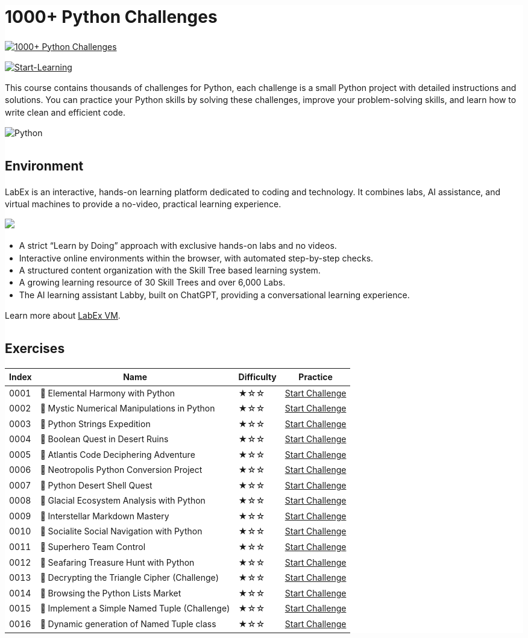 # 1000+ Python Challenges

[![1000+ Python Challenges](https://cover-creator.appbot.io/thousands-python-challenges.png)](https://labex.io/courses/thousands-python-challenges)

[![Start-Learning](https://img.shields.io/badge/Start-Learning-whitesmoke?style=for-the-badge)](https://labex.io/courses/thousands-python-challenges)

This course contains thousands of challenges for Python, each challenge is a small Python project with detailed instructions and solutions. You can practice your Python skills by solving these challenges, improve your problem-solving skills, and learn how to write clean and efficient code.

![Python](https://img.shields.io/badge/Python-whitesmoke?style=for-the-badge&logo=python)


## Environment

LabEx is an interactive, hands-on learning platform dedicated to coding and technology. It combines labs, AI assistance, and virtual machines to provide a no-video, practical learning experience.

![](https://tutorial-screenshot.getvm.io/images/vm-1725247253.png)

- A strict “Learn by Doing” approach with exclusive hands-on labs and no videos.
- Interactive online environments within the browser, with automated step-by-step checks.
- A structured content organization with the Skill Tree based learning system.
- A growing learning resource of 30 Skill Trees and over 6,000 Labs.
- The AI learning assistant Labby, built on ChatGPT, providing a conversational learning experience.

Learn more about [LabEx VM](https://support.labex.io/using-labex/virtual-machine).

## Exercises

|   Index | Name                                                     | Difficulty   | Practice                                                                                                                                                 |
|---------|----------------------------------------------------------|--------------|----------------------------------------------------------------------------------------------------------------------------------------------------------|
|    0001 | 🎯 Elemental Harmony with Python                         | ★☆☆          | <a target='_blank' href='https://labex.io/tutorials/python-elemental-harmony-with-python-271604'>Start Challenge</a>                                     |
|    0002 | 🎯 Mystic Numerical Manipulations in Python              | ★☆☆          | <a target='_blank' href='https://labex.io/tutorials/python-mystic-numerical-manipulations-in-python-271575'>Start Challenge</a>                          |
|    0003 | 🎯 Python Strings Expedition                             | ★☆☆          | <a target='_blank' href='https://labex.io/tutorials/python-python-strings-expedition-271595'>Start Challenge</a>                                         |
|    0004 | 🎯 Boolean Quest in Desert Ruins                         | ★☆☆          | <a target='_blank' href='https://labex.io/tutorials/python-boolean-quest-in-desert-ruins-271520'>Start Challenge</a>                                     |
|    0005 | 🎯 Atlantis Code Deciphering Adventure                   | ★☆☆          | <a target='_blank' href='https://labex.io/tutorials/python-atlantis-code-deciphering-adventure-271529'>Start Challenge</a>                               |
|    0006 | 🎯 Neotropolis Python Conversion Project                 | ★☆☆          | <a target='_blank' href='https://labex.io/tutorials/python-neotropolis-python-conversion-project-271601'>Start Challenge</a>                             |
|    0007 | 🎯 Python Desert Shell Quest                             | ★☆☆          | <a target='_blank' href='https://labex.io/tutorials/python-python-desert-shell-quest-271581'>Start Challenge</a>                                         |
|    0008 | 🎯 Glacial Ecosystem Analysis with Python                | ★☆☆          | <a target='_blank' href='https://labex.io/tutorials/python-glacial-ecosystem-analysis-with-python-271531'>Start Challenge</a>                            |
|    0009 | 🎯 Interstellar Markdown Mastery                         | ★☆☆          | <a target='_blank' href='https://labex.io/tutorials/python-interstellar-markdown-mastery-271555'>Start Challenge</a>                                     |
|    0010 | 🎯 Socialite Social Navigation with Python               | ★☆☆          | <a target='_blank' href='https://labex.io/tutorials/python-socialite-social-navigation-with-python-271606'>Start Challenge</a>                           |
|    0011 | 🎯 Superhero Team Control                                | ★☆☆          | <a target='_blank' href='https://labex.io/tutorials/python-superhero-team-control-271522'>Start Challenge</a>                                            |
|    0012 | 🎯 Seafaring Treasure Hunt with Python                   | ★☆☆          | <a target='_blank' href='https://labex.io/tutorials/python-seafaring-treasure-hunt-with-python-271567'>Start Challenge</a>                               |
|    0013 | 🎯 Decrypting the Triangle Cipher (Challenge)            | ★☆☆          | <a target='_blank' href='https://labex.io/tutorials/python-decrypting-the-triangle-cipher-challenge-302718'>Start Challenge</a>                          |
|    0014 | 🎯 Browsing the Python Lists Market                      | ★☆☆          | <a target='_blank' href='https://labex.io/tutorials/python-browsing-the-python-lists-market-271569'>Start Challenge</a>                                  |
|    0015 | 🎯 Implement a Simple Named Tuple (Challenge)            | ★☆☆          | <a target='_blank' href='https://labex.io/tutorials/python-implement-a-simple-named-tuple-challenge-302734'>Start Challenge</a>                          |
|    0016 | 🎯 Dynamic generation of Named Tuple class               | ★☆☆          | <a target='_blank' href='https://labex.io/tutorials/python-dynamic-generation-of-named-tuple-class-249166'>Start Challenge</a>                           |